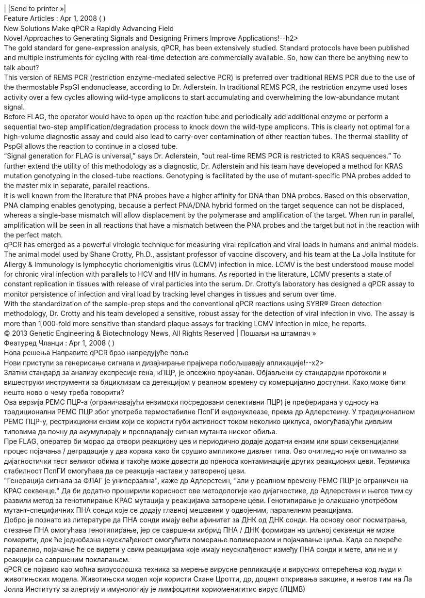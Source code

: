 | &#124;Send to printer »&#124;<br/>Feature Articles : Apr 1, 2008 ( )<br/>New Solutions Make qPCR a Rapidly Advancing Field<br/>Novel Approaches to Generating Signals and Designing Primers Improve Applications!--h2><br/>The gold standard for gene-expression analysis, qPCR, has been extensively studied. Standard protocols have been published and multiple instruments for cycling with real-time detection are commercially available. So, how can there be anything new to talk about?<br/>This version of REMS PCR (restriction enzyme-mediated selective PCR) is preferred over traditional REMS PCR due to the use of the thermostable PspGI endonuclease, according to Dr. Adlerstein. In traditional REMS PCR, the restriction enzyme used loses activity over a few cycles allowing wild-type amplicons to start accumulating and overwhelming the low-abundance mutant signal.<br/>Before FLAG, the operator would have to open up the reaction tube and periodically add additional enzyme or perform a sequential two-step amplification/degradation process to knock down the wild-type amplicons. This is clearly not optimal for a high-volume diagnostic assay and could also lead to carry-over contamination of other reaction tubes. The thermal stability of PspGI allows the reaction to continue in a closed tube.<br/>“Signal generation for FLAG is universal,” says Dr. Adlerstein, “but real-time REMS PCR is restricted to KRAS sequences.” To further extend the utility of this methodology as a diagnostic, Dr. Adlerstein and his team have developed a method for KRAS mutation genotyping in the closed-tube reactions. Genotyping is facilitated by the use of mutant-specific PNA probes added to the master mix in separate, parallel reactions.<br/>It is well known from the literature that PNA probes have a higher affinity for DNA than DNA probes. Based on this observation, PNA clamping enables genotyping, because a perfect PNA/DNA hybrid formed on the target sequence can not be displaced, whereas a single-base mismatch will allow displacement by the polymerase and amplification of the target. When run in parallel, amplification will be seen in all reactions that have a mismatch between the PNA probes and the target but not in the reaction with the perfect match.<br/>qPCR has emerged as a powerful virologic technique for measuring viral replication and viral loads in humans and animal models. The animal model used by Shane Crotty, Ph.D., assistant professor of vaccine discovery, and his team at the La Jolla Institute for Allergy & Immunology is lymphocytic choriomenigitis virus (LCMV) infection in mice. LCMV is the best understood mouse model for chronic viral infection with parallels to HCV and HIV in humans. As reported in the literature, LCMV presents a state of constant replication in tissues with release of viral particles into the serum. Dr. Crotty’s laboratory has designed a qPCR assay to monitor persistence of infection and viral load by tracking level changes in tissues and serum over time.<br/>With the standardization of the sample-prep steps and the conventional qPCR reactions using SYBR® Green detection methodology, Dr. Crotty and his team developed a sensitive, robust assay for the detection of viral infection in vivo. The assay is more than 1,000-fold more sensitive than standard plaque assays for tracking LCMV infection in mice, he reports.<br/>© 2013 Genetic Engineering & Biotechnology News, All Rights Reserved | Пошаљи на штампач »<br/>Феатуред Чланци : Apr 1, 2008 ( )<br/>Нова решења Направите qPCR брзо напредујуће поље<br/>Нови приступи за генерисање сигнала и дизајнирање прајмера побољшавају апликације!--х2><br/>Златни стандард за анализу експресије гена, кПЦР, је опсежно проучаван. Објављени су стандардни протоколи и вишеструки инструменти за бициклизам са детекцијом у реалном времену су комерцијално доступни. Како може бити нешто ново о чему треба говорити?<br/>Ова верзија РЕМС ПЦР-а (ограничавајући ензимски посредовани селективни ПЦР) је преферирана у односу на традиционални РЕМС ПЦР због употребе термостабилне ПспГИ ендонуклеазе, према др Адлерстеину. У традиционалном РЕМС ПЦР-у, рестрикциони ензим који се користи губи активност током неколико циклуса, омогућавајући дивљим типовима да почну да акумулирају и превладавају сигнал мутанта ниског обиља.<br/>Пре FLAG, оператер би морао да отвори реакциону цев и периодично додаје додатни ензим или врши секвенцијални процес појачања / деградације у два корака како би срушио ампликоне дивљег типа. Ово очигледно није оптимално за дијагностички тест великог обима и такође може довести до преноса контаминације других реакционих цеви. Термичка стабилност ПспГИ омогућава да се реакција настави у затвореној цеви.<br/>"Генерација сигнала за ФЛАГ је универзална", каже др Адлерстеин, "али у реалном времену РЕМС ПЦР је ограничен на КРАС секвенце." Да би додатно проширили корисност ове методологије као дијагностике, др Адлерстеин и његов тим су развили метод за генотипирање КРАС мутација у реакцијама затворене цеви. Генотипирање је олакшано употребом мутант-специфичних ПНА сонди које се додају главној мешавини у одвојеним, паралелним реакцијама.<br/>Добро је познато из литературе да ПНА сонди имају већи афинитет за ДНК од ДНК сонди. На основу овог посматрања, стезање ПНА омогућава генотипирање, јер се савршени хибрид ПНА / ДНК формиран на циљној секвенци не може померити, док ће једнобазна неусклађеност омогућити померање полимеразом и појачавање циља. Када се покреће паралелно, појачање ће се видети у свим реакцијама које имају неусклађеност између ПНА сонди и мете, али не и у реакцији са савршеним поклапањем.<br/>qPCR се појавио као моћна вирусолошка техника за мерење вирусне репликације и вирусних оптерећења код људи и животињских модела. Животињски модел који користи Схане Цротти, др, доцент откривања вакцине, и његов тим на Ла Јолла Институту за алергију и имунологију је лимфоцитни хориоменигитис вирус (ЛЦМВ)